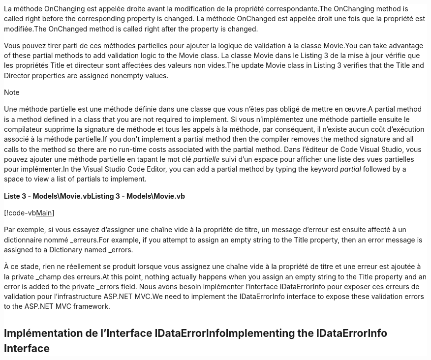 <span data-ttu-id="b1bba-167">La méthode OnChanging est appelée droite avant la modification de la propriété correspondante.</span><span class="sxs-lookup"><span data-stu-id="b1bba-167">The OnChanging method is called right before the corresponding property is changed.</span></span> <span data-ttu-id="b1bba-168">La méthode OnChanged est appelée droit une fois que la propriété est modifiée.</span><span class="sxs-lookup"><span data-stu-id="b1bba-168">The OnChanged method is called right after the property is changed.</span></span>

<span data-ttu-id="b1bba-169">Vous pouvez tirer parti de ces méthodes partielles pour ajouter la logique de validation à la classe Movie.</span><span class="sxs-lookup"><span data-stu-id="b1bba-169">You can take advantage of these partial methods to add validation logic to the Movie class.</span></span> <span data-ttu-id="b1bba-170">La classe Movie dans le Listing 3 de la mise à jour vérifie que les propriétés Title et directeur sont affectées des valeurs non vides.</span><span class="sxs-lookup"><span data-stu-id="b1bba-170">The update Movie class in Listing 3 verifies that the Title and Director properties are assigned nonempty values.</span></span>

> [!NOTE] 
> 
> <span data-ttu-id="b1bba-171">Une méthode partielle est une méthode définie dans une classe que vous n’êtes pas obligé de mettre en œuvre.</span><span class="sxs-lookup"><span data-stu-id="b1bba-171">A partial method is a method defined in a class that you are not required to implement.</span></span> <span data-ttu-id="b1bba-172">Si vous n’implémentez une méthode partielle ensuite le compilateur supprime la signature de méthode et tous les appels à la méthode, par conséquent, il n’existe aucun coût d’exécution associé à la méthode partielle.</span><span class="sxs-lookup"><span data-stu-id="b1bba-172">If you don't implement a partial method then the compiler removes the method signature and all calls to the method so there are no run-time costs associated with the partial method.</span></span> <span data-ttu-id="b1bba-173">Dans l’éditeur de Code Visual Studio, vous pouvez ajouter une méthode partielle en tapant le mot clé *partielle* suivi d’un espace pour afficher une liste des vues partielles pour implémenter.</span><span class="sxs-lookup"><span data-stu-id="b1bba-173">In the Visual Studio Code Editor, you can add a partial method by typing the keyword *partial* followed by a space to view a list of partials to implement.</span></span>


<span data-ttu-id="b1bba-174">**Liste 3 - Models\Movie.vb**</span><span class="sxs-lookup"><span data-stu-id="b1bba-174">**Listing 3 - Models\Movie.vb**</span></span>

[!code-vb[Main](validating-with-the-idataerrorinfo-interface-vb/samples/sample4.vb)]

<span data-ttu-id="b1bba-175">Par exemple, si vous essayez d’assigner une chaîne vide à la propriété de titre, un message d’erreur est ensuite affecté à un dictionnaire nommé \_erreurs.</span><span class="sxs-lookup"><span data-stu-id="b1bba-175">For example, if you attempt to assign an empty string to the Title property, then an error message is assigned to a Dictionary named \_errors.</span></span>

<span data-ttu-id="b1bba-176">À ce stade, rien ne réellement se produit lorsque vous assignez une chaîne vide à la propriété de titre et une erreur est ajoutée à la private \_champ des erreurs.</span><span class="sxs-lookup"><span data-stu-id="b1bba-176">At this point, nothing actually happens when you assign an empty string to the Title property and an error is added to the private \_errors field.</span></span> <span data-ttu-id="b1bba-177">Nous avons besoin implémenter l’interface IDataErrorInfo pour exposer ces erreurs de validation pour l’infrastructure ASP.NET MVC.</span><span class="sxs-lookup"><span data-stu-id="b1bba-177">We need to implement the IDataErrorInfo interface to expose these validation errors to the ASP.NET MVC framework.</span></span>

## <a name="implementing-the-idataerrorinfo-interface"></a><span data-ttu-id="b1bba-178">Implémentation de l’Interface IDataErrorInfo</span><span class="sxs-lookup"><span data-stu-id="b1bba-178">Implementing the IDataErrorInfo Interface</span></span>
